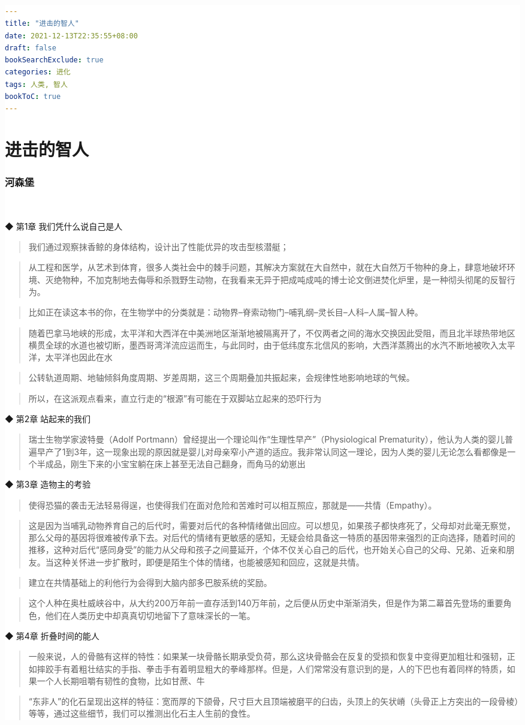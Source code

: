 ```yaml
---
title: "进击的智人"
date: 2021-12-13T22:35:55+08:00
draft: false
bookSearchExclude: true
categories: 进化
tags: 人类, 智人
bookToC: true
---
```


# 进击的智人
### 河森堡

<br/>

◆ 第1章 我们凭什么说自己是人

> 我们通过观察抹香鲸的身体结构，设计出了性能优异的攻击型核潜艇；

> 从工程和医学，从艺术到体育，很多人类社会中的棘手问题，其解决方案就在大自然中，就在大自然万千物种的身上，肆意地破坏环境、灭绝物种，不加克制地去侮辱和杀戮野生动物，在我看来无异于把成吨成吨的博士论文倒进焚化炉里，是一种彻头彻尾的反智行为。

> 比如正在读这本书的你，在生物学中的分类就是：动物界–脊索动物门–哺乳纲–灵长目–人科–人属–智人种。

> 随着巴拿马地峡的形成，太平洋和大西洋在中美洲地区渐渐地被隔离开了，不仅两者之间的海水交换因此受阻，而且北半球热带地区横贯全球的水道也被切断，墨西哥湾洋流应运而生，与此同时，由于低纬度东北信风的影响，大西洋蒸腾出的水汽不断地被吹入太平洋，太平洋也因此在水

> 公转轨道周期、地轴倾斜角度周期、岁差周期，这三个周期叠加共振起来，会规律性地影响地球的气候。

> 所以，在这派观点看来，直立行走的“根源”有可能在于双脚站立起来的恐吓行为


◆ 第2章 站起来的我们

> 瑞士生物学家波特曼（Adolf Portmann）曾经提出一个理论叫作“生理性早产”（Physiological Prematurity），他认为人类的婴儿普遍早产了1到3年，这一现象出现的原因就是婴儿对母亲窄小产道的适应。我非常认同这一理论，因为人类的婴儿无论怎么看都像是一个半成品，刚生下来的小宝宝躺在床上甚至无法自己翻身，而角马的幼崽出


◆ 第3章 造物主的考验

> 使得恐猫的袭击无法轻易得逞，也使得我们在面对危险和苦难时可以相互照应，那就是——共情（Empathy）。

> 这是因为当哺乳动物养育自己的后代时，需要对后代的各种情绪做出回应。可以想见，如果孩子都快疼死了，父母却对此毫无察觉，那么父母的基因将很难被传承下去。对后代的情绪有更敏感的感知，无疑会给具备这一特质的基因带来强烈的正向选择，随着时间的推移，这种对后代“感同身受”的能力从父母和孩子之间蔓延开，个体不仅关心自己的后代，也开始关心自己的父母、兄弟、近亲和朋友。当这种关怀进一步扩散时，即便是陌生个体的情绪，也能被感知和回应，这就是共情。

> 建立在共情基础上的利他行为会得到大脑内部多巴胺系统的奖励。

> 这个人种在奥杜威峡谷中，从大约200万年前一直存活到140万年前，之后便从历史中渐渐消失，但是作为第二幕首先登场的重要角色，他们在人类历史中却真真切切地留下了意味深长的一笔。


◆ 第4章 折叠时间的能人

> 一般来说，人的骨骼有这样的特性：如果某一块骨骼长期承受负荷，那么这块骨骼会在反复的受损和恢复中变得更加粗壮和强韧，正如摔跤手有着粗壮结实的手指、拳击手有着明显粗大的拳峰那样。但是，人们常常没有意识到的是，人的下巴也有着同样的特质，如果一个人长期咀嚼有韧性的食物，比如甘蔗、牛

> “东非人”的化石呈现出这样的特征：宽而厚的下颌骨，尺寸巨大且顶端被磨平的臼齿，头顶上的矢状嵴（头骨正上方突出的一段骨棱）等等，通过这些细节，我们可以推测出化石主人生前的食性。
